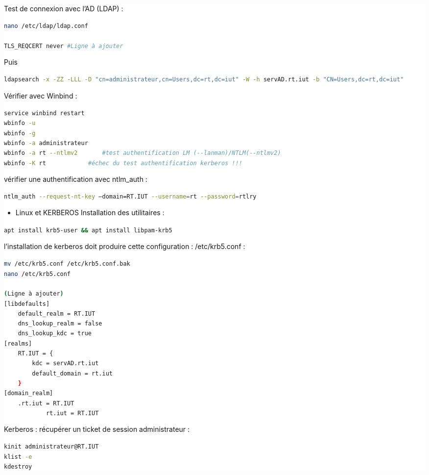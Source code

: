 Test de connexion avec l’AD (LDAP) :
```bash
nano /etc/ldap/ldap.conf 

TLS_REQCERT never #Ligne à ajouter
```
Puis
```bash
ldapsearch -x -ZZ -LLL -D "cn=administrateur,cn=Users,dc=rt,dc=iut" -W -h servAD.rt.iut -b "CN=Users,dc=rt,dc=iut"
```

Vérifier avec Winbind :
```bash
service winbind restart
wbinfo -u
wbinfo -g
wbinfo -a administrateur
wbinfo -a rt --ntlmv2 		#test authentification LM (--lanman)/NTLM(--ntlmv2)
wbinfo -K rt 			#échec du test authentification kerberos !!!
```

vérifier une authentification avec ntlm_auth :
```bash
ntlm_auth --request-nt-key –domain=RT.IUT --username=rt --password=rtlry
```

-   Linux et KERBEROS Installation des utilitaires :
```bash
apt install krb5-user && apt install libpam-krb5
```

l’installation de kerberos doit produire cette configuration : /etc/krb5.conf :
```bash
mv /etc/krb5.conf /etc/krb5.conf.bak
nano /etc/krb5.conf

(Ligne à ajouter)
[libdefaults]
	default_realm = RT.IUT
	dns_lookup_realm = false
	dns_lookup_kdc = true
[realms]
	RT.IUT = {
    	kdc = servAD.rt.iut
    	default_domain = rt.iut
	}
[domain_realm]
	.rt.iut = RT.IUT
          	rt.iut = RT.IUT
```

Kerberos : récupérer un ticket de session administrateur :
```bash
kinit administrateur@RT.IUT
klist -e
kdestroy
```
